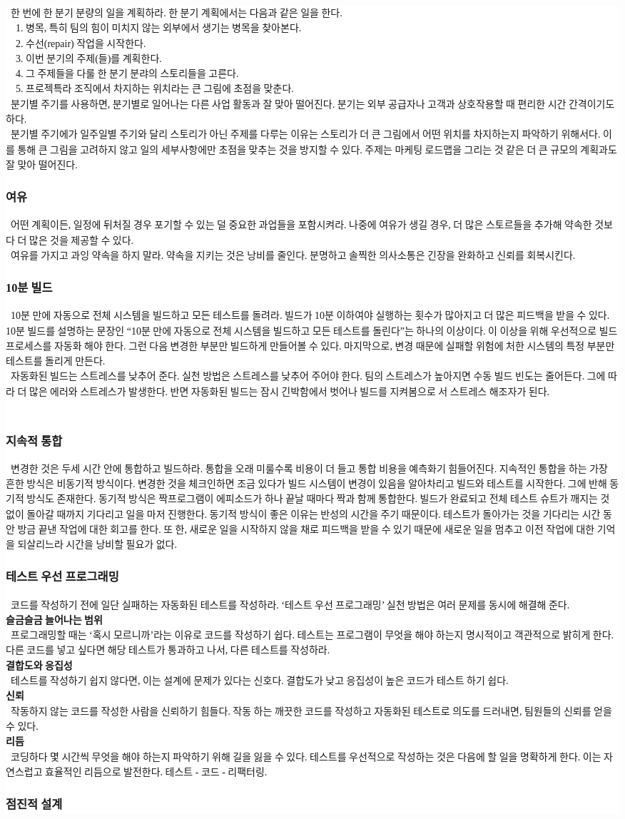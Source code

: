 <p data-ke-size="size16" style="text-align: left;"><span style="font-family: Nanum Gothic;">&nbsp;&nbsp;한 번에 한 분기 분량의 일을 계획하라. 한 분기 계획에서는 다음과 같은 일을 한다.</span><span style="font-family: Nanum Gothic;"><br></span><span style="font-family: Nanum Gothic;">&nbsp;&nbsp;&nbsp;&nbsp;1. 병목, 특히 팀의 힘이 미치지 않는 외부에서 생기는 병목을 찾아본다.</span><span style="font-family: Nanum Gothic;"><br></span><span style="font-family: Nanum Gothic;">&nbsp;&nbsp;&nbsp;&nbsp;2. 수선(repair) 작업을 시작한다.</span><span style="font-family: Nanum Gothic;"><br></span><span style="font-family: Nanum Gothic;">&nbsp;&nbsp;&nbsp;&nbsp;3. 이번 분기의 주제(들)를 계획한다.</span><span style="font-family: Nanum Gothic;"><br></span><span style="font-family: Nanum Gothic;">&nbsp;&nbsp;&nbsp;&nbsp;4. 그 주제들을 다룰 한 분기 분랴의 스토리들을 고른다.</span><span style="font-family: Nanum Gothic;"><br></span><span style="font-family: Nanum Gothic;">&nbsp;&nbsp;&nbsp;&nbsp;5. 프로젝특라 조직에서 차지하는 위치라는 큰 그림에 초점을 맞춘다.</span><span style="font-family: Nanum Gothic;"><br></span><span style="font-family: Nanum Gothic;">&nbsp;&nbsp;분기별 주기를 사용하면, 분기별로 일어나는 다른 사업 활동과 잘 맞아 떨어진다. 분기는 외부 공급자나 고객과 상호작용할 때 편리한 시간 간격이기도 하다.</span><span style="font-family: Nanum Gothic;"><br></span><span style="font-family: Nanum Gothic;">&nbsp;&nbsp;분기별 주기에가 일주일별 주기와 달리 스토리가 아닌 주제를 다루는 이유는 스토리가 더 큰 그림에서 어떤 위치를 차지하는지 파악하기 위해서다. 이를 통해 큰 그림을 고려하지 않고 일의 세부사항에만 초점을 맞추는 것을 방지할 수 있다. 주제는 마케팅 로드맵을 그리는 것 같은 더 큰 규모의 계획과도 잘 맞아 떨어진다.</span></p>
<h3 style="text-align: left;" data-ke-size="size23"><span style="font-family: Nanum Gothic;"><b>여유</b></span></h3>
<p data-ke-size="size16" style="text-align: left;"><span style="font-family: Nanum Gothic;">&nbsp;&nbsp;어떤 계획이든, 일정에 뒤처질 경우 포기할 수 있는 덜 중요한 과업들을 포함시켜라. 나중에 여유가 생길 경우, 더 많은 스토르들을 추가해 약속한 것보다 더 많은 것을 제공할 수 있다.</span><span style="font-family: Nanum Gothic;"><br></span><span style="font-family: Nanum Gothic;">&nbsp;&nbsp;여유를 가지고 과잉 약속을 하지 말라. 약속을 지키는 것은 낭비를 줄인다. 분명하고 솔찍한 의사소통은 긴장을 완화하고 신뢰를 회복시킨다.</span></p>
<h3 style="text-align: left;" data-ke-size="size23"><span style="font-family: Nanum Gothic;"><b>10분 빌드</b></span></h3>
<p data-ke-size="size16" style="text-align: left;"><span style="font-family: Nanum Gothic;">&nbsp;&nbsp;10분 만에 자동으로 전체 시스템을 빌드하고 모든 테스트를 돌려라. 빌드가 10분 이하여야 실행하는 횟수가 많아지고 더 많은 피드백을 받을 수 있다. 10분 빌드를 설명하는 문장인 “10분 만에 자동으로 전체 시스템을 빌드하고 모든 테스트를 돌린다”는 하나의 이상이다. 이 이상을 위해 우선적으로 빌드 프로세스를 자동화 해야 한다. 그런 다음 변경한 부분만 빌드하게 만들어볼 수 있다. 마지막으로, 변경 때문에 실패할 위험에 처한 시스템의 특정 부분만 테스트를 돌리게 만든다.</span><span style="font-family: Nanum Gothic;"><br></span><span style="font-family: Nanum Gothic;">&nbsp;&nbsp;자동화된 빌드는 스트레스를 낮추어 준다. 실천 방법은 스트레스를 낮추어 주어야 한다. 팀의 스트레스가 높아지면 수동 빌드 빈도는 줄어든다. 그에 따라 더 많은 에러와 스트레스가 발생한다. 반면 자동화된 빌드는 잠시 긴박함에서 벗어나 빌드를 지켜봄으로 서 스트레스 해조자가 된다.</span></p>
<h3 style="text-align: left;" data-ke-size="size23"><br><span style="font-family: Nanum Gothic;"><b>지속적 통합</b></span></h3>
<p data-ke-size="size16" style="text-align: left;"><span style="font-family: Nanum Gothic;">&nbsp;&nbsp;변경한 것은 두세 시간 안에 통합하고 빌드하라. 통합을 오래 미룰수록 비용이 더 들고 통합 비용을 예측화기 힘들어진다. 지속적인 통합을 하는 가장 흔한 방식은 비동기적 방식이다. 변경한 것을 체크인하면 조금 있다가 빌드 시스템이 변경이 있음을 알아차리고 빌드와 테스트를 시작한다. 그에 반해 동기적 방식도 존재한다. 동기적 방식은 짝프로그램이 에피소드가 하나 끝날 때마다 짝과 함께 통합한다. 빌드가 완료되고 전체 테스트 슈트가 깨지는 것 없이 돌아갈 때까지 기다리고 일을 마저 진행한다. 동기적 방식이 좋은 이유는 반성의 시간을 주기 때문이다. 테스트가 돌아가는 것을 기다리는 시간 동안 방금 끝낸 작업에 대한 회고를 한다. 또 한, 새로운 일을 시작하지 않을 채로 피드백을 받을 수 있기 때문에 새로운 일을 멈추고 이전 작업에 대한 기억을 되살리느라 시간을 낭비할 필요가 없다.</span></p>
<h3 style="text-align: left;" data-ke-size="size23"><span style="font-family: Nanum Gothic;"><b>테스트 우선 프로그래밍</b></span></h3>
<p data-ke-size="size16" style="text-align: left;"><span style="font-family: Nanum Gothic;">&nbsp;&nbsp;코드를 작성하기 전에 일단 실패하는 자동화된 테스트를 작성하라. ‘테스트 우선 프로그래밍’ 실천 방법은 여러 문제를 동시에 해결해 준다.</span><span style="font-family: Nanum Gothic;"><br></span><span style="font-family: Nanum Gothic;"><b>슬금슬금 늘어나는 범위</b></span><span style="font-family: Nanum Gothic;"><b><br></b></span><span style="font-family: Nanum Gothic;">&nbsp;&nbsp;프로그래밍할 때는 ‘혹시 모르니까’라는 이유로 코드를 작성하기 쉽다. 테스트는 프로그램이 무엇을 해야 하는지 명시적이고 객관적으로 밝히게 한다. 다른 코드를 넣고 싶다면 해당 테스트가 통과하고 나서, 다른 테스트를 작성하라.</span><span style="font-family: Nanum Gothic;"><br></span><span style="font-family: Nanum Gothic;"><b>결합도와 응집성</b></span><span style="font-family: Nanum Gothic;"><b><br></b></span><span style="font-family: Nanum Gothic;">&nbsp;&nbsp;테스트를 작성하기 쉽지 않다면, 이는 설계에 문제가 있다는 신호다. 결합도가 낮고 응집성이 높은 코드가 테스트 하기 쉽다.</span><span style="font-family: Nanum Gothic;"><br></span><span style="font-family: Nanum Gothic;"><b>신뢰</b></span><span style="font-family: Nanum Gothic;"><b><br></b></span><span style="font-family: Nanum Gothic;">&nbsp;&nbsp;작동하지 않는 코드를 작성한 사람을 신뢰하기 힘들다. 작동 하는 깨끗한 코드를 작성하고 자동화된 테스트로 의도를 드러내면, 팀원들의 신뢰를 얻을 수 있다.</span><span style="font-family: Nanum Gothic;"><br></span><span style="font-family: Nanum Gothic;"><b>리듬</b></span><span style="font-family: Nanum Gothic;"><b><br></b></span><span style="font-family: Nanum Gothic;">&nbsp;&nbsp;코딩하다 몇 시간씩 무엇을 해야 하는지 파악하기 위해 길을 잃을 수 있다. 테스트를 우선적으로 작성하는 것은 다음에 할 일을 명확하게 한다. 이는 자연스럽고 효율적인 리듬으로 발전한다. 테스트 - 코드 - 리팩터링.</span></p>
<h3 style="text-align: left;" data-ke-size="size23"><span style="font-family: Nanum Gothic;"><b>점진적 설계</b></span></h3>